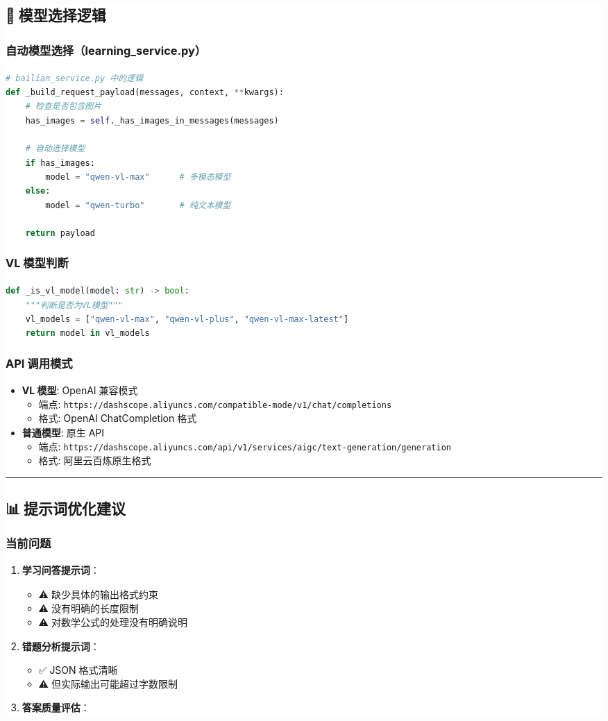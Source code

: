 
## 🔧 模型选择逻辑

### 自动模型选择（learning_service.py）

```python
# bailian_service.py 中的逻辑
def _build_request_payload(messages, context, **kwargs):
    # 检查是否包含图片
    has_images = self._has_images_in_messages(messages)

    # 自动选择模型
    if has_images:
        model = "qwen-vl-max"      # 多模态模型
    else:
        model = "qwen-turbo"       # 纯文本模型

    return payload
```

### VL 模型判断

```python
def _is_vl_model(model: str) -> bool:
    """判断是否为VL模型"""
    vl_models = ["qwen-vl-max", "qwen-vl-plus", "qwen-vl-max-latest"]
    return model in vl_models
```

### API 调用模式

- **VL 模型**: OpenAI 兼容模式
  - 端点: `https://dashscope.aliyuncs.com/compatible-mode/v1/chat/completions`
  - 格式: OpenAI ChatCompletion 格式
- **普通模型**: 原生 API
  - 端点: `https://dashscope.aliyuncs.com/api/v1/services/aigc/text-generation/generation`
  - 格式: 阿里云百炼原生格式

---

## 📊 提示词优化建议

### 当前问题

1. **学习问答提示词**：

   - ⚠️ 缺少具体的输出格式约束
   - ⚠️ 没有明确的长度限制
   - ⚠️ 对数学公式的处理没有明确说明

2. **错题分析提示词**：
   - ✅ JSON 格式清晰
   - ⚠️ 但实际输出可能超过字数限制
3. **答案质量评估**：
